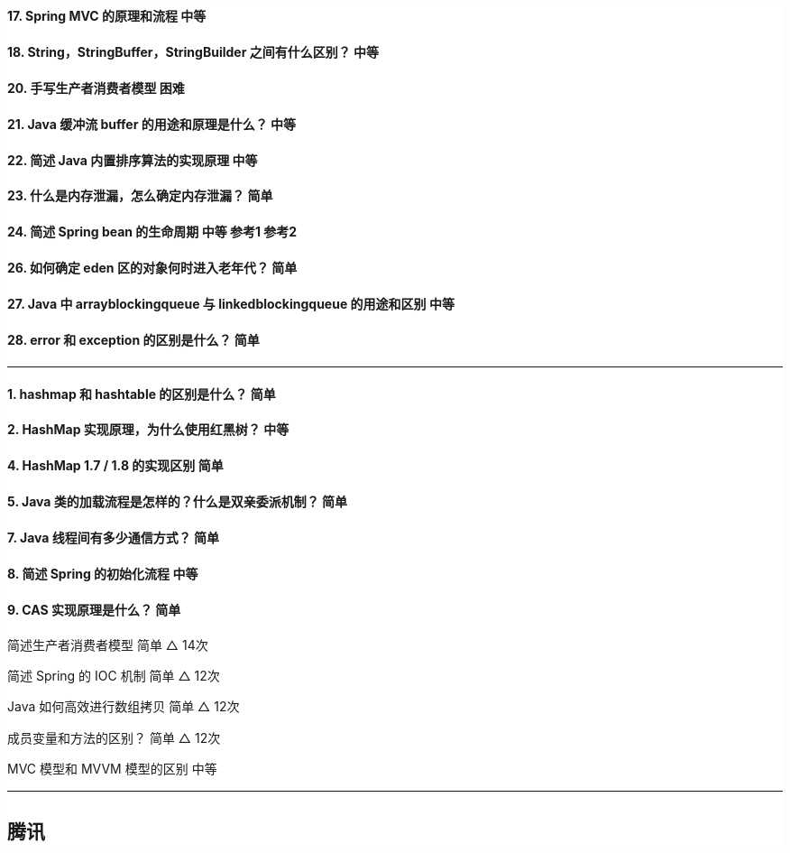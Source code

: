 #### 17. Spring MVC 的原理和流程  中等

#### 18. String，StringBuffer，StringBuilder 之间有什么区别？  中等

#### 20. 手写生产者消费者模型  困难

#### 21. Java 缓冲流 buffer 的用途和原理是什么？  中等

#### 22. 简述 Java 内置排序算法的实现原理  中等

#### 23. 什么是内存泄漏，怎么确定内存泄漏？  简单

#### 24. 简述 Spring bean 的生命周期  中等 参考1 参考2

#### 26. 如何确定 eden 区的对象何时进入老年代？  简单

#### 27. Java 中 arrayblockingqueue 与 linkedblockingqueue 的用途和区别  中等

#### 28.  error 和 exception 的区别是什么？  简单

---- 


#### 1. hashmap 和 hashtable 的区别是什么？  简单

#### 2. HashMap 实现原理，为什么使用红黑树？  中等

#### 4. HashMap 1.7 / 1.8 的实现区别  简单

#### 5. Java 类的加载流程是怎样的？什么是双亲委派机制？  简单

#### 7. Java 线程间有多少通信方式？  简单

#### 8. 简述 Spring 的初始化流程  中等

#### 9.  CAS 实现原理是什么？  简单



简述生产者消费者模型  简单
△ 14次

简述 Spring 的 IOC 机制  简单
△ 12次

Java 如何高效进行数组拷贝  简单
△ 12次

成员变量和方法的区别？  简单
△ 12次

MVC 模型和 MVVM 模型的区别  中等

----- 
## 腾讯
